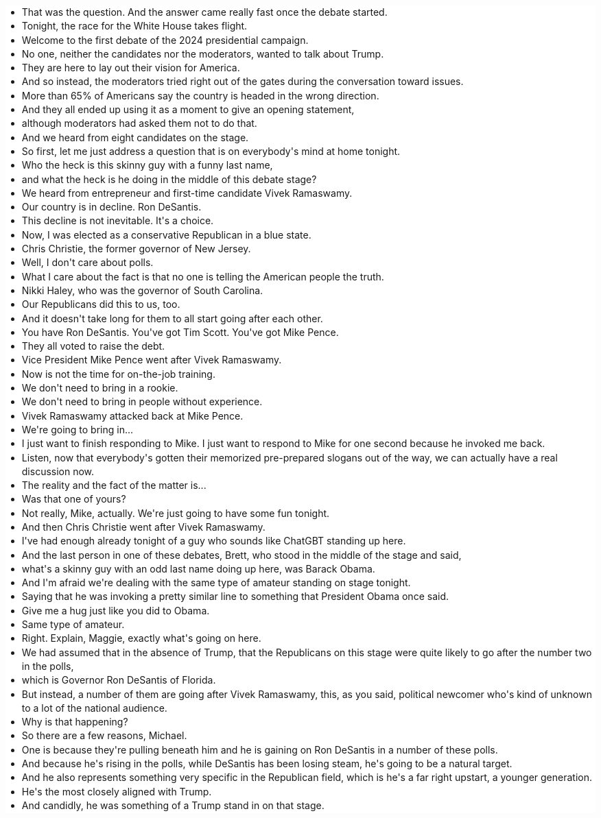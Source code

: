 *  That was the question. And the answer came really fast once the debate started.
*  Tonight, the race for the White House takes flight.
*  Welcome to the first debate of the 2024 presidential campaign.
*  No one, neither the candidates nor the moderators, wanted to talk about Trump.
*  They are here to lay out their vision for America.
*  And so instead, the moderators tried right out of the gates during the conversation toward issues.
*  More than 65% of Americans say the country is headed in the wrong direction.
*  And they all ended up using it as a moment to give an opening statement,
*  although moderators had asked them not to do that.
*  And we heard from eight candidates on the stage.
*  So first, let me just address a question that is on everybody's mind at home tonight.
*  Who the heck is this skinny guy with a funny last name,
*  and what the heck is he doing in the middle of this debate stage?
*  We heard from entrepreneur and first-time candidate Vivek Ramaswamy.
*  Our country is in decline. Ron DeSantis.
*  This decline is not inevitable. It's a choice.
*  Now, I was elected as a conservative Republican in a blue state.
*  Chris Christie, the former governor of New Jersey.
*  Well, I don't care about polls.
*  What I care about the fact is that no one is telling the American people the truth.
*  Nikki Haley, who was the governor of South Carolina.
*  Our Republicans did this to us, too.
*  And it doesn't take long for them to all start going after each other.
*  You have Ron DeSantis. You've got Tim Scott. You've got Mike Pence.
*  They all voted to raise the debt.
*  Vice President Mike Pence went after Vivek Ramaswamy.
*  Now is not the time for on-the-job training.
*  We don't need to bring in a rookie.
*  We don't need to bring in people without experience.
*  Vivek Ramaswamy attacked back at Mike Pence.
*  We're going to bring in...
*  I just want to finish responding to Mike. I just want to respond to Mike for one second because he invoked me back.
*  Listen, now that everybody's gotten their memorized pre-prepared slogans out of the way, we can actually have a real discussion now.
*  The reality and the fact of the matter is...
*  Was that one of yours?
*  Not really, Mike, actually. We're just going to have some fun tonight.
*  And then Chris Christie went after Vivek Ramaswamy.
*  I've had enough already tonight of a guy who sounds like ChatGBT standing up here.
*  And the last person in one of these debates, Brett, who stood in the middle of the stage and said,
*  what's a skinny guy with an odd last name doing up here, was Barack Obama.
*  And I'm afraid we're dealing with the same type of amateur standing on stage tonight.
*  Saying that he was invoking a pretty similar line to something that President Obama once said.
*  Give me a hug just like you did to Obama.
*  Same type of amateur.
*  Right. Explain, Maggie, exactly what's going on here.
*  We had assumed that in the absence of Trump, that the Republicans on this stage were quite likely to go after the number two in the polls,
*  which is Governor Ron DeSantis of Florida.
*  But instead, a number of them are going after Vivek Ramaswamy, this, as you said, political newcomer who's kind of unknown to a lot of the national audience.
*  Why is that happening?
*  So there are a few reasons, Michael.
*  One is because they're pulling beneath him and he is gaining on Ron DeSantis in a number of these polls.
*  And because he's rising in the polls, while DeSantis has been losing steam, he's going to be a natural target.
*  And he also represents something very specific in the Republican field, which is he's a far right upstart, a younger generation.
*  He's the most closely aligned with Trump.
*  And candidly, he was something of a Trump stand in on that stage.